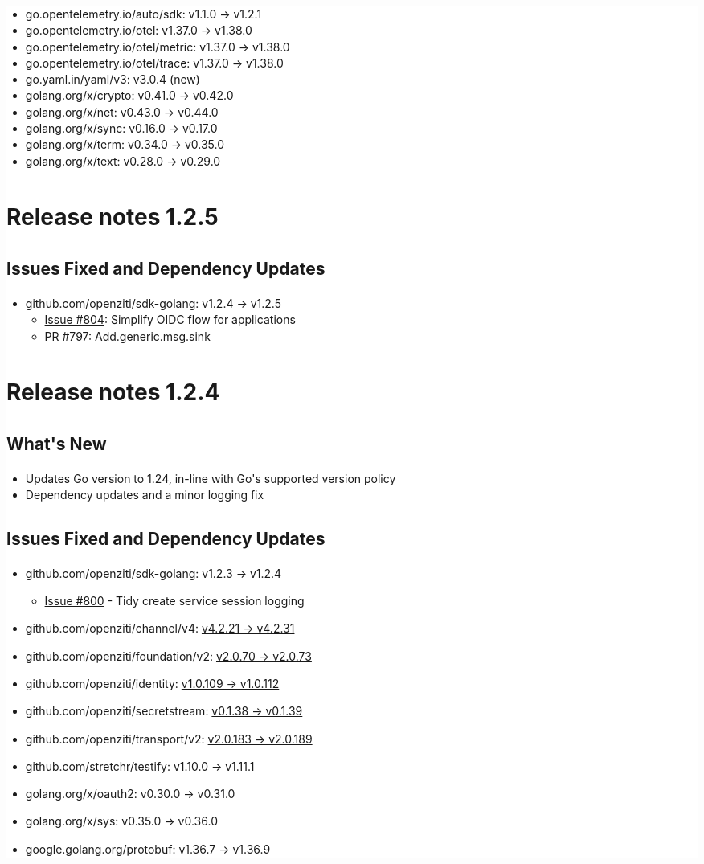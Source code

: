 * go.opentelemetry.io/auto/sdk: v1.1.0 -> v1.2.1
* go.opentelemetry.io/otel: v1.37.0 -> v1.38.0
* go.opentelemetry.io/otel/metric: v1.37.0 -> v1.38.0
* go.opentelemetry.io/otel/trace: v1.37.0 -> v1.38.0
* go.yaml.in/yaml/v3: v3.0.4 (new)
* golang.org/x/crypto: v0.41.0 -> v0.42.0
* golang.org/x/net: v0.43.0 -> v0.44.0
* golang.org/x/sync: v0.16.0 -> v0.17.0
* golang.org/x/term: v0.34.0 -> v0.35.0
* golang.org/x/text: v0.28.0 -> v0.29.0

# Release notes 1.2.5

## Issues Fixed and Dependency Updates

* github.com/openziti/sdk-golang: [v1.2.4 -> v1.2.5](https://github.com/openziti/sdk-golang/compare/v1.2.4...v1.2.5)
    * [Issue #804](https://github.com/openziti/sdk-golang/issues/804): Simplify OIDC flow for applications
    * [PR #797](https://github.com/openziti/sdk-golang/pull/797): Add.generic.msg.sink


# Release notes 1.2.4

## What's New

* Updates Go version to 1.24, in-line with Go's supported version policy
* Dependency updates and a minor logging fix

## Issues Fixed and Dependency Updates

* github.com/openziti/sdk-golang: [v1.2.3 -> v1.2.4](https://github.com/openziti/sdk-golang/compare/v1.2.3...v1.2.4)
    * [Issue #800](https://github.com/openziti/sdk-golang/issues/800) - Tidy create service session logging

* github.com/openziti/channel/v4: [v4.2.21 -> v4.2.31](https://github.com/openziti/channel/compare/v4.2.21...v4.2.31)
* github.com/openziti/foundation/v2: [v2.0.70 -> v2.0.73](https://github.com/openziti/foundation/compare/v2.0.70...v2.0.73)
* github.com/openziti/identity: [v1.0.109 -> v1.0.112](https://github.com/openziti/identity/compare/v1.0.109...v1.0.112)
* github.com/openziti/secretstream: [v0.1.38 -> v0.1.39](https://github.com/openziti/secretstream/compare/v0.1.38...v0.1.39)
* github.com/openziti/transport/v2: [v2.0.183 -> v2.0.189](https://github.com/openziti/transport/compare/v2.0.183...v2.0.189)
* github.com/stretchr/testify: v1.10.0 -> v1.11.1
* golang.org/x/oauth2: v0.30.0 -> v0.31.0
* golang.org/x/sys: v0.35.0 -> v0.36.0
* google.golang.org/protobuf: v1.36.7 -> v1.36.9
